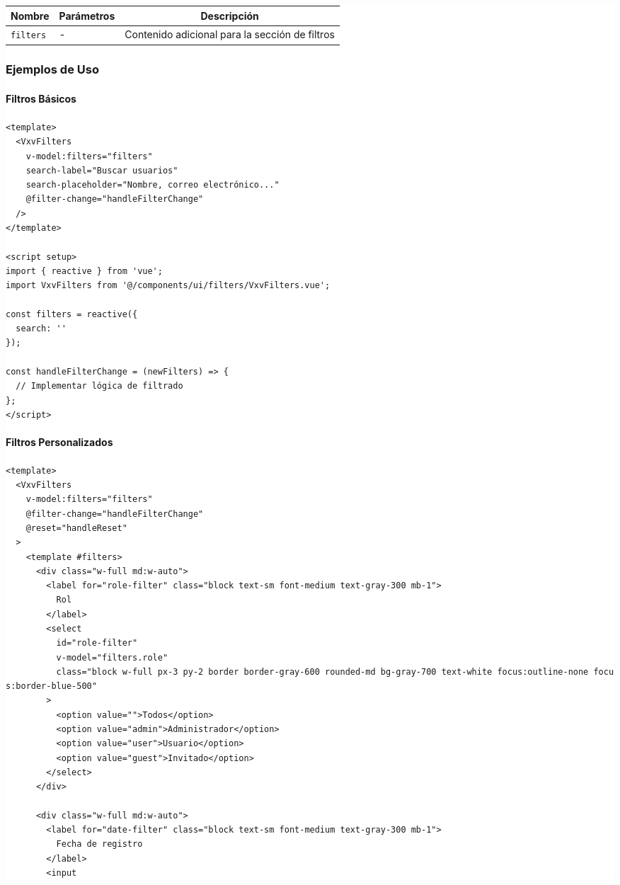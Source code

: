 | Nombre | Parámetros | Descripción |
|--------|------------|-------------|
| `filters` | - | Contenido adicional para la sección de filtros |

### Ejemplos de Uso

#### Filtros Básicos

```vue
<template>
  <VxvFilters
    v-model:filters="filters"
    search-label="Buscar usuarios"
    search-placeholder="Nombre, correo electrónico..."
    @filter-change="handleFilterChange"
  />
</template>

<script setup>
import { reactive } from 'vue';
import VxvFilters from '@/components/ui/filters/VxvFilters.vue';

const filters = reactive({
  search: ''
});

const handleFilterChange = (newFilters) => {
  // Implementar lógica de filtrado
};
</script>
```

#### Filtros Personalizados

```vue
<template>
  <VxvFilters
    v-model:filters="filters"
    @filter-change="handleFilterChange"
    @reset="handleReset"
  >
    <template #filters>
      <div class="w-full md:w-auto">
        <label for="role-filter" class="block text-sm font-medium text-gray-300 mb-1">
          Rol
        </label>
        <select
          id="role-filter"
          v-model="filters.role"
          class="block w-full px-3 py-2 border border-gray-600 rounded-md bg-gray-700 text-white focus:outline-none focus:border-blue-500"
        >
          <option value="">Todos</option>
          <option value="admin">Administrador</option>
          <option value="user">Usuario</option>
          <option value="guest">Invitado</option>
        </select>
      </div>

      <div class="w-full md:w-auto">
        <label for="date-filter" class="block text-sm font-medium text-gray-300 mb-1">
          Fecha de registro
        </label>
        <input
```